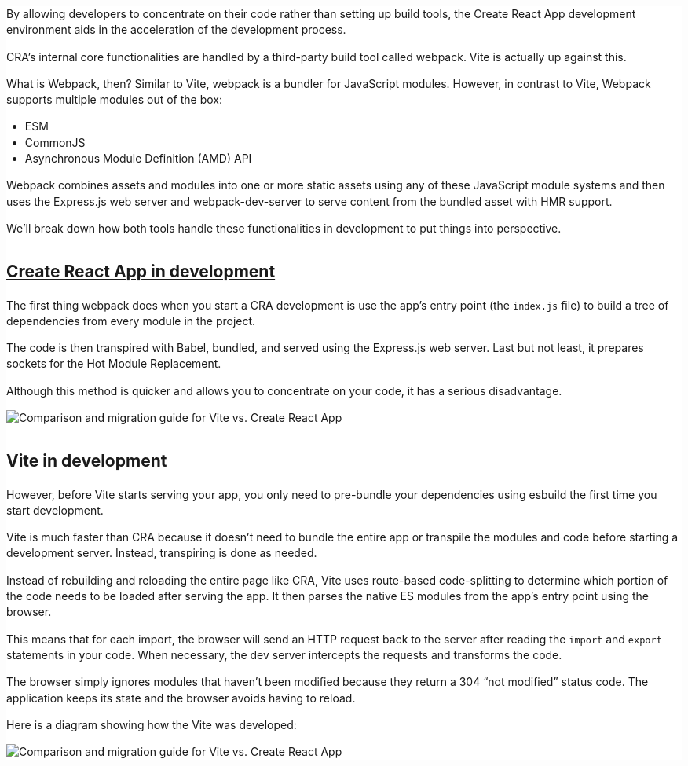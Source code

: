 By allowing developers to concentrate on their code rather than setting up build tools, the Create React App development environment aids in the acceleration of the development process.

CRA’s internal core functionalities are handled by a third-party build tool called webpack. Vite is actually up against this.

What is Webpack, then? Similar to Vite, webpack is a bundler for JavaScript modules. However, in contrast to Vite, Webpack supports multiple modules out of the box:

*   ESM
*   CommonJS
*   Asynchronous Module Definition (AMD) API

Webpack combines assets and modules into one or more static assets using any of these JavaScript module systems and then uses the Express.js web server and webpack-dev-server to serve content from the bundled asset with HMR support.

We’ll break down how both tools handle these functionalities in development to put things into perspective.

[Create React App in development](https://jainil.dev/react-cheat-sheet-for-beginners/)
--------------------------------------------------------------------------------------

The first thing webpack does when you start a CRA development is use the app’s entry point (the `index.js` file) to build a tree of dependencies from every module in the project.

The code is then transpired with Babel, bundled, and served using the Express.js web server. Last but not least, it prepares sockets for the Hot Module Replacement.

Although this method is quicker and allows you to concentrate on your code, it has a serious disadvantage.

![Comparison and migration guide for Vite vs. Create React App](https://i0.wp.com/www.eternaldev.com/static/8d2bca125a7ee84af38ab7e519532a02/f9218/bundlebasedevserver.jpg?w=1290&ssl=1 "Comparison and migration guide for Vite 3.0 vs. Create React App 2")

Vite in development
-------------------

However, before Vite starts serving your app, you only need to pre-bundle your dependencies using esbuild the first time you start development.

Vite is much faster than CRA because it doesn’t need to bundle the entire app or transpile the modules and code before starting a development server. Instead, transpiring is done as needed.

Instead of rebuilding and reloading the entire page like CRA, Vite uses route-based code-splitting to determine which portion of the code needs to be loaded after serving the app. It then parses the native ES modules from the app’s entry point using the browser.

This means that for each import, the browser will send an HTTP request back to the server after reading the `import` and `export` statements in your code. When necessary, the dev server intercepts the requests and transforms the code.

The browser simply ignores modules that haven’t been modified because they return a 304 “not modified” status code. The application keeps its state and the browser avoids having to reload.

Here is a diagram showing how the Vite was developed:

![Comparison and migration guide for Vite vs. Create React App](https://i0.wp.com/craftsmenltd.com/wp-content/uploads/2022/06/esc.png?resize=1060%2C663&ssl=1 "Comparison and migration guide for Vite 3.0 vs. Create React App 3")
